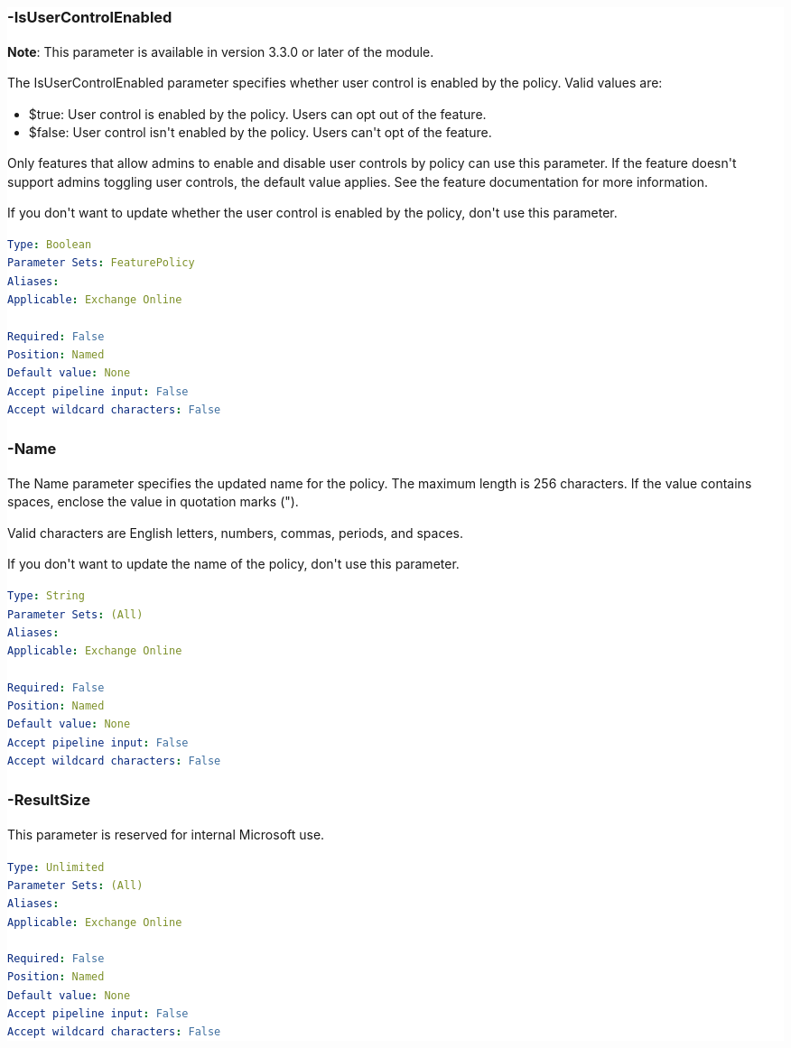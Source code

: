 ### -IsUserControlEnabled
**Note**: This parameter is available in version 3.3.0 or later of the module.

The IsUserControlEnabled parameter specifies whether user control is enabled by the policy. Valid values are: 

- $true: User control is enabled by the policy. Users can opt out of the feature.
- $false: User control isn't enabled by the policy. Users can't opt of the feature.

Only features that allow admins to enable and disable user controls by policy can use this parameter. If the feature doesn't support admins toggling user controls, the default value applies. See the feature documentation for more information.

If you don't want to update whether the user control is enabled by the policy, don't use this parameter.

```yaml
Type: Boolean
Parameter Sets: FeaturePolicy
Aliases:
Applicable: Exchange Online

Required: False
Position: Named
Default value: None
Accept pipeline input: False
Accept wildcard characters: False
```

### -Name
The Name parameter specifies the updated name for the policy. The maximum length is 256 characters. If the value contains spaces, enclose the value in quotation marks (").

Valid characters are English letters, numbers, commas, periods, and spaces.

If you don't want to update the name of the policy, don't use this parameter.

```yaml
Type: String
Parameter Sets: (All)
Aliases:
Applicable: Exchange Online

Required: False
Position: Named
Default value: None
Accept pipeline input: False
Accept wildcard characters: False
```

### -ResultSize
This parameter is reserved for internal Microsoft use.

```yaml
Type: Unlimited
Parameter Sets: (All)
Aliases:
Applicable: Exchange Online

Required: False
Position: Named
Default value: None
Accept pipeline input: False
Accept wildcard characters: False
```
